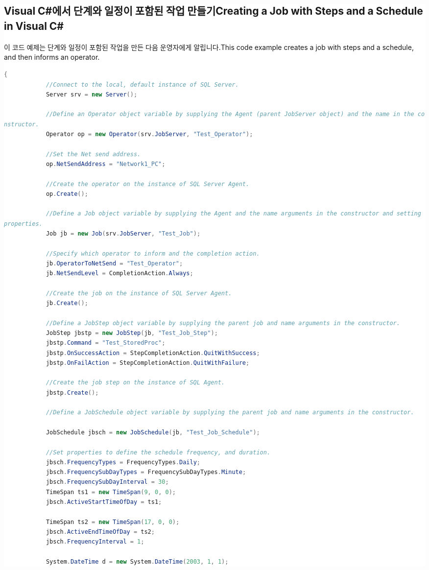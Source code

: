   
  
## <a name="creating-a-job-with-steps-and-a-schedule-in-visual-c"></a><span data-ttu-id="3aedf-118">Visual C#에서 단계와 일정이 포함된 작업 만들기</span><span class="sxs-lookup"><span data-stu-id="3aedf-118">Creating a Job with Steps and a Schedule in Visual C#</span></span>  
 <span data-ttu-id="3aedf-119">이 코드 예제는 단계와 일정이 포함된 작업을 만든 다음 운영자에게 알립니다.</span><span class="sxs-lookup"><span data-stu-id="3aedf-119">This code example creates a job with steps and a schedule, and then informs an operator.</span></span>  
  
```csharp
{  
            //Connect to the local, default instance of SQL Server.  
            Server srv = new Server();  
  
            //Define an Operator object variable by supplying the Agent (parent JobServer object) and the name in the constructor.   
            Operator op = new Operator(srv.JobServer, "Test_Operator");  
  
            //Set the Net send address.   
            op.NetSendAddress = "Network1_PC";  
  
            //Create the operator on the instance of SQL Server Agent.   
            op.Create();  
  
            //Define a Job object variable by supplying the Agent and the name arguments in the constructor and setting properties.   
            Job jb = new Job(srv.JobServer, "Test_Job");  
  
            //Specify which operator to inform and the completion action.   
            jb.OperatorToNetSend = "Test_Operator";  
            jb.NetSendLevel = CompletionAction.Always;  
  
            //Create the job on the instance of SQL Server Agent.   
            jb.Create();  
  
            //Define a JobStep object variable by supplying the parent job and name arguments in the constructor.   
            JobStep jbstp = new JobStep(jb, "Test_Job_Step");  
            jbstp.Command = "Test_StoredProc";  
            jbstp.OnSuccessAction = StepCompletionAction.QuitWithSuccess;  
            jbstp.OnFailAction = StepCompletionAction.QuitWithFailure;  
  
            //Create the job step on the instance of SQL Agent.   
            jbstp.Create();  
  
            //Define a JobSchedule object variable by supplying the parent job and name arguments in the constructor.   
  
            JobSchedule jbsch = new JobSchedule(jb, "Test_Job_Schedule");  
  
            //Set properties to define the schedule frequency, and duration.   
            jbsch.FrequencyTypes = FrequencyTypes.Daily;  
            jbsch.FrequencySubDayTypes = FrequencySubDayTypes.Minute;  
            jbsch.FrequencySubDayInterval = 30;  
            TimeSpan ts1 = new TimeSpan(9, 0, 0);  
            jbsch.ActiveStartTimeOfDay = ts1;  
  
            TimeSpan ts2 = new TimeSpan(17, 0, 0);  
            jbsch.ActiveEndTimeOfDay = ts2;  
            jbsch.FrequencyInterval = 1;  
  
            System.DateTime d = new System.DateTime(2003, 1, 1);  
```